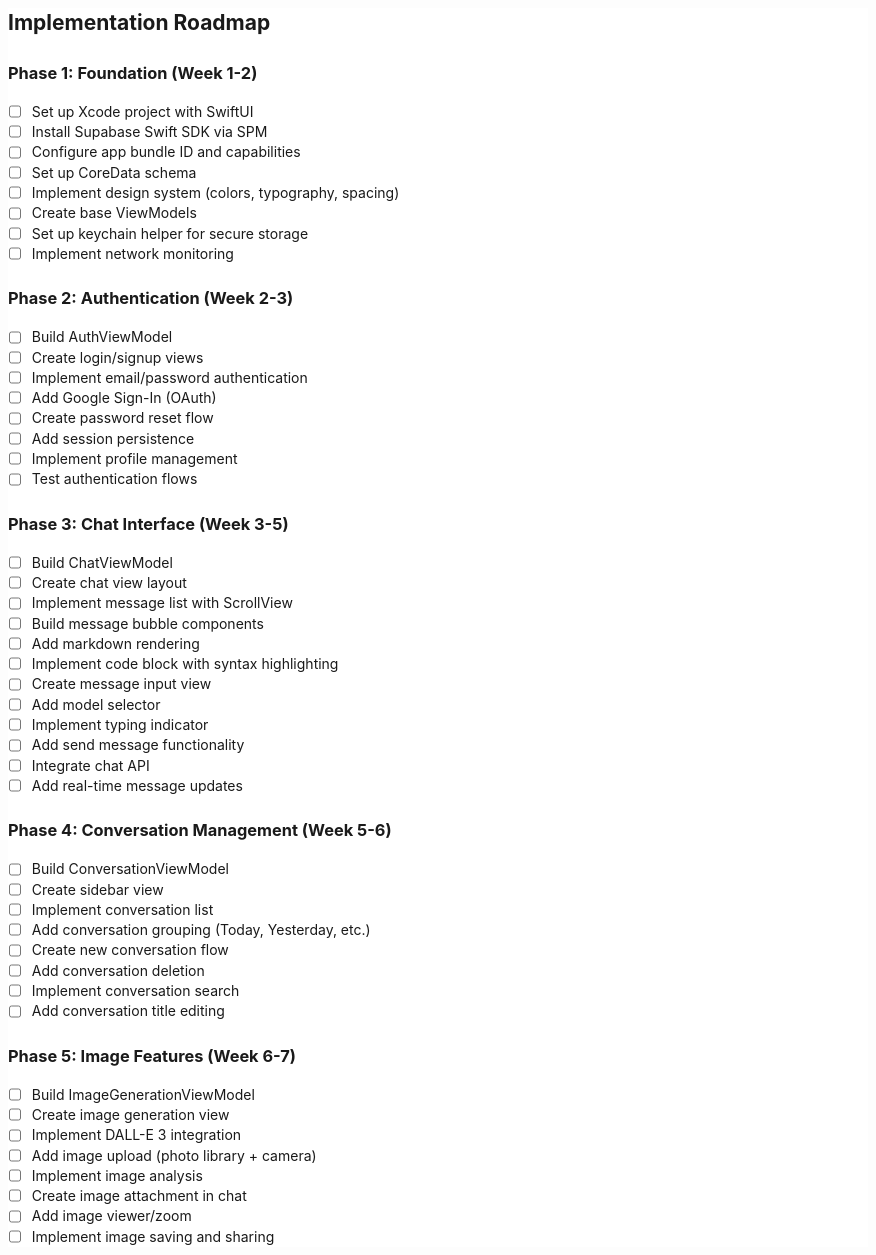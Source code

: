 
## Implementation Roadmap

### Phase 1: Foundation (Week 1-2)
- [ ] Set up Xcode project with SwiftUI
- [ ] Install Supabase Swift SDK via SPM
- [ ] Configure app bundle ID and capabilities
- [ ] Set up CoreData schema
- [ ] Implement design system (colors, typography, spacing)
- [ ] Create base ViewModels
- [ ] Set up keychain helper for secure storage
- [ ] Implement network monitoring

### Phase 2: Authentication (Week 2-3)
- [ ] Build AuthViewModel
- [ ] Create login/signup views
- [ ] Implement email/password authentication
- [ ] Add Google Sign-In (OAuth)
- [ ] Create password reset flow
- [ ] Add session persistence
- [ ] Implement profile management
- [ ] Test authentication flows

### Phase 3: Chat Interface (Week 3-5)
- [ ] Build ChatViewModel
- [ ] Create chat view layout
- [ ] Implement message list with ScrollView
- [ ] Build message bubble components
- [ ] Add markdown rendering
- [ ] Implement code block with syntax highlighting
- [ ] Create message input view
- [ ] Add model selector
- [ ] Implement typing indicator
- [ ] Add send message functionality
- [ ] Integrate chat API
- [ ] Add real-time message updates

### Phase 4: Conversation Management (Week 5-6)
- [ ] Build ConversationViewModel
- [ ] Create sidebar view
- [ ] Implement conversation list
- [ ] Add conversation grouping (Today, Yesterday, etc.)
- [ ] Create new conversation flow
- [ ] Add conversation deletion
- [ ] Implement conversation search
- [ ] Add conversation title editing

### Phase 5: Image Features (Week 6-7)
- [ ] Build ImageGenerationViewModel
- [ ] Create image generation view
- [ ] Implement DALL-E 3 integration
- [ ] Add image upload (photo library + camera)
- [ ] Implement image analysis
- [ ] Create image attachment in chat
- [ ] Add image viewer/zoom
- [ ] Implement image saving and sharing
